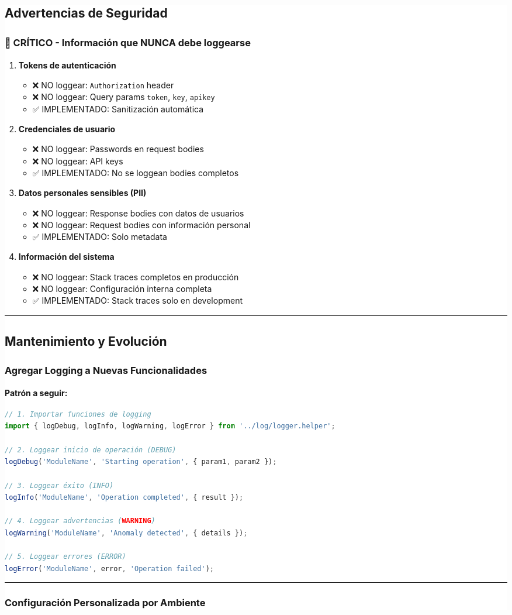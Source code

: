 
## Advertencias de Seguridad

### 🚨 CRÍTICO - Información que NUNCA debe loggearse

1. **Tokens de autenticación**
   - ❌ NO loggear: `Authorization` header
   - ❌ NO loggear: Query params `token`, `key`, `apikey`
   - ✅ IMPLEMENTADO: Sanitización automática

2. **Credenciales de usuario**
   - ❌ NO loggear: Passwords en request bodies
   - ❌ NO loggear: API keys
   - ✅ IMPLEMENTADO: No se loggean bodies completos

3. **Datos personales sensibles (PII)**
   - ❌ NO loggear: Response bodies con datos de usuarios
   - ❌ NO loggear: Request bodies con información personal
   - ✅ IMPLEMENTADO: Solo metadata

4. **Información del sistema**
   - ❌ NO loggear: Stack traces completos en producción
   - ❌ NO loggear: Configuración interna completa
   - ✅ IMPLEMENTADO: Stack traces solo en development

---

## Mantenimiento y Evolución

### Agregar Logging a Nuevas Funcionalidades

**Patrón a seguir:**

```typescript
// 1. Importar funciones de logging
import { logDebug, logInfo, logWarning, logError } from '../log/logger.helper';

// 2. Loggear inicio de operación (DEBUG)
logDebug('ModuleName', 'Starting operation', { param1, param2 });

// 3. Loggear éxito (INFO)
logInfo('ModuleName', 'Operation completed', { result });

// 4. Loggear advertencias (WARNING)
logWarning('ModuleName', 'Anomaly detected', { details });

// 5. Loggear errores (ERROR)
logError('ModuleName', error, 'Operation failed');
```

---

### Configuración Personalizada por Ambiente
